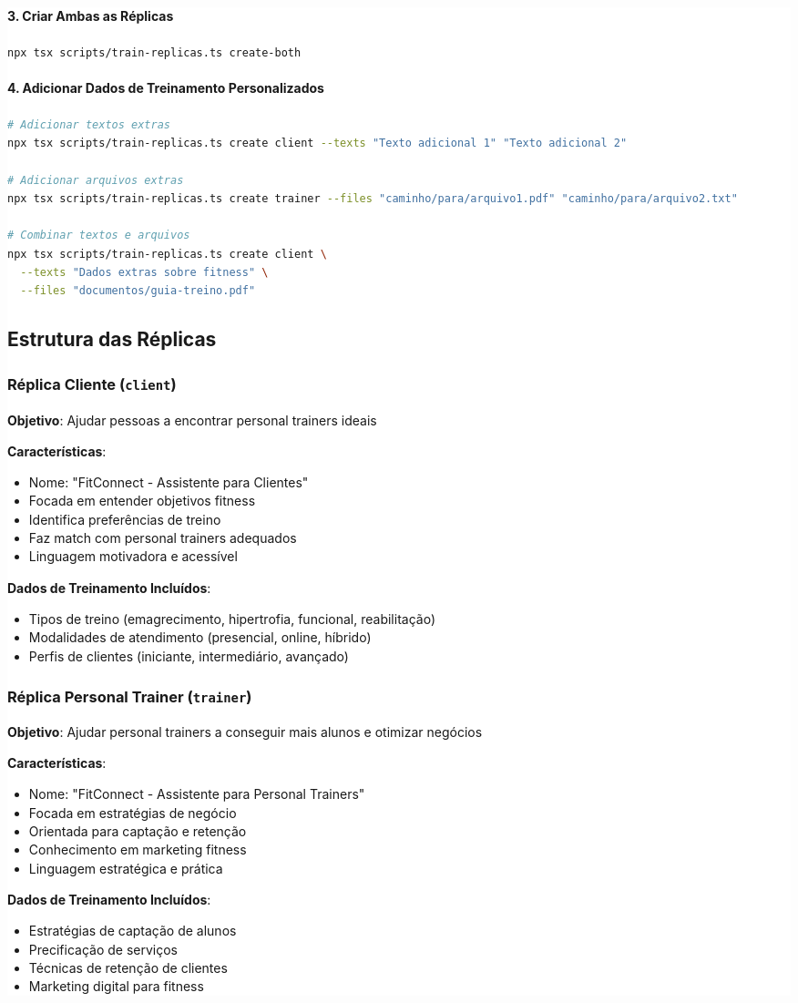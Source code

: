 #### 3. Criar Ambas as Réplicas

```bash
npx tsx scripts/train-replicas.ts create-both
```

#### 4. Adicionar Dados de Treinamento Personalizados

```bash
# Adicionar textos extras
npx tsx scripts/train-replicas.ts create client --texts "Texto adicional 1" "Texto adicional 2"

# Adicionar arquivos extras
npx tsx scripts/train-replicas.ts create trainer --files "caminho/para/arquivo1.pdf" "caminho/para/arquivo2.txt"

# Combinar textos e arquivos
npx tsx scripts/train-replicas.ts create client \
  --texts "Dados extras sobre fitness" \
  --files "documentos/guia-treino.pdf"
```

## Estrutura das Réplicas

### Réplica Cliente (`client`)

**Objetivo**: Ajudar pessoas a encontrar personal trainers ideais

**Características**:
- Nome: "FitConnect - Assistente para Clientes"
- Focada em entender objetivos fitness
- Identifica preferências de treino
- Faz match com personal trainers adequados
- Linguagem motivadora e acessível

**Dados de Treinamento Incluídos**:
- Tipos de treino (emagrecimento, hipertrofia, funcional, reabilitação)
- Modalidades de atendimento (presencial, online, híbrido)
- Perfis de clientes (iniciante, intermediário, avançado)

### Réplica Personal Trainer (`trainer`)

**Objetivo**: Ajudar personal trainers a conseguir mais alunos e otimizar negócios

**Características**:
- Nome: "FitConnect - Assistente para Personal Trainers"
- Focada em estratégias de negócio
- Orientada para captação e retenção
- Conhecimento em marketing fitness
- Linguagem estratégica e prática

**Dados de Treinamento Incluídos**:
- Estratégias de captação de alunos
- Precificação de serviços
- Técnicas de retenção de clientes
- Marketing digital para fitness
